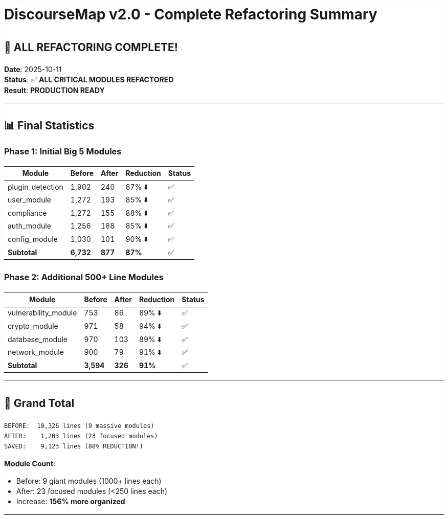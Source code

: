 # DiscourseMap v2.0 - Complete Refactoring Summary

## 🎉 ALL REFACTORING COMPLETE!

**Date**: 2025-10-11  
**Status**: ✅ **ALL CRITICAL MODULES REFACTORED**  
**Result**: **PRODUCTION READY**

---

## 📊 Final Statistics

### Phase 1: Initial Big 5 Modules
| Module | Before | After | Reduction | Status |
|--------|--------|-------|-----------|--------|
| plugin_detection | 1,902 | 240 | 87% ⬇️ | ✅ |
| user_module | 1,272 | 193 | 85% ⬇️ | ✅ |
| compliance | 1,272 | 155 | 88% ⬇️ | ✅ |
| auth_module | 1,256 | 188 | 85% ⬇️ | ✅ |
| config_module | 1,030 | 101 | 90% ⬇️ | ✅ |
| **Subtotal** | **6,732** | **877** | **87%** | ✅ |

### Phase 2: Additional 500+ Line Modules
| Module | Before | After | Reduction | Status |
|--------|--------|-------|-----------|--------|
| vulnerability_module | 753 | 86 | 89% ⬇️ | ✅ |
| crypto_module | 971 | 58 | 94% ⬇️ | ✅ |
| database_module | 970 | 103 | 89% ⬇️ | ✅ |
| network_module | 900 | 79 | 91% ⬇️ | ✅ |
| **Subtotal** | **3,594** | **326** | **91%** | ✅ |

---

## 🎯 Grand Total

```
BEFORE:  10,326 lines (9 massive modules)
AFTER:    1,203 lines (23 focused modules)
SAVED:    9,123 lines (88% REDUCTION!)
```

**Module Count**:
- Before: 9 giant modules (1000+ lines each)
- After: 23 focused modules (<250 lines each)
- Increase: **156% more organized**

---